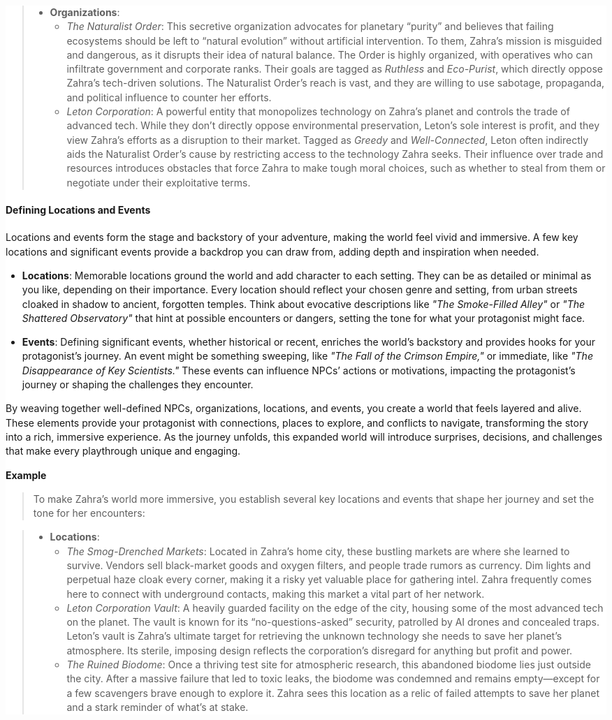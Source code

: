 > - **Organizations**:  
>   - *The Naturalist Order*: This secretive organization advocates for planetary “purity” and believes that failing ecosystems should be left to “natural evolution” without artificial intervention. To them, Zahra’s mission is misguided and dangerous, as it disrupts their idea of natural balance. The Order is highly organized, with operatives who can infiltrate government and corporate ranks. Their goals are tagged as *Ruthless* and *Eco-Purist*, which directly oppose Zahra’s tech-driven solutions. The Naturalist Order’s reach is vast, and they are willing to use sabotage, propaganda, and political influence to counter her efforts.
>   - *Leton Corporation*: A powerful entity that monopolizes technology on Zahra’s planet and controls the trade of advanced tech. While they don’t directly oppose environmental preservation, Leton’s sole interest is profit, and they view Zahra’s efforts as a disruption to their market. Tagged as *Greedy* and *Well-Connected*, Leton often indirectly aids the Naturalist Order’s cause by restricting access to the technology Zahra seeks. Their influence over trade and resources introduces obstacles that force Zahra to make tough moral choices, such as whether to steal from them or negotiate under their exploitative terms.

#### Defining Locations and Events

Locations and events form the stage and backstory of your adventure, making the world feel vivid and immersive. A few key locations and significant events provide a backdrop you can draw from, adding depth and inspiration when needed.

- **Locations**: Memorable locations ground the world and add character to each setting. They can be as detailed or minimal as you like, depending on their importance. Every location should reflect your chosen genre and setting, from urban streets cloaked in shadow to ancient, forgotten temples. Think about evocative descriptions like *"The Smoke-Filled Alley"* or *"The Shattered Observatory"* that hint at possible encounters or dangers, setting the tone for what your protagonist might face.

- **Events**: Defining significant events, whether historical or recent, enriches the world’s backstory and provides hooks for your protagonist’s journey. An event might be something sweeping, like *"The Fall of the Crimson Empire,"* or immediate, like *"The Disappearance of Key Scientists."* These events can influence NPCs’ actions or motivations, impacting the protagonist’s journey or shaping the challenges they encounter.

By weaving together well-defined NPCs, organizations, locations, and events, you create a world that feels layered and alive. These elements provide your protagonist with connections, places to explore, and conflicts to navigate, transforming the story into a rich, immersive experience. As the journey unfolds, this expanded world will introduce surprises, decisions, and challenges that make every playthrough unique and engaging. 

**Example**  
> To make Zahra’s world more immersive, you establish several key locations and events that shape her journey and set the tone for her encounters:

> - **Locations**:  
>   - *The Smog-Drenched Markets*: Located in Zahra’s home city, these bustling markets are where she learned to survive. Vendors sell black-market goods and oxygen filters, and people trade rumors as currency. Dim lights and perpetual haze cloak every corner, making it a risky yet valuable place for gathering intel. Zahra frequently comes here to connect with underground contacts, making this market a vital part of her network.  
>   - *Leton Corporation Vault*: A heavily guarded facility on the edge of the city, housing some of the most advanced tech on the planet. The vault is known for its “no-questions-asked” security, patrolled by AI drones and concealed traps. Leton’s vault is Zahra’s ultimate target for retrieving the unknown technology she needs to save her planet’s atmosphere. Its sterile, imposing design reflects the corporation’s disregard for anything but profit and power.
>   - *The Ruined Biodome*: Once a thriving test site for atmospheric research, this abandoned biodome lies just outside the city. After a massive failure that led to toxic leaks, the biodome was condemned and remains empty—except for a few scavengers brave enough to explore it. Zahra sees this location as a relic of failed attempts to save her planet and a stark reminder of what’s at stake. 

